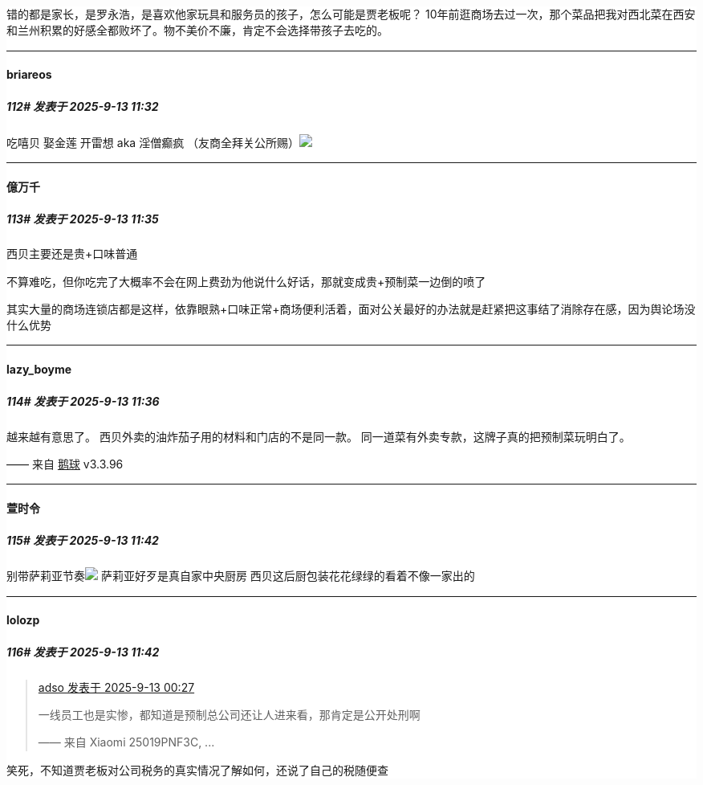 错的都是家长，是罗永浩，是喜欢他家玩具和服务员的孩子，怎么可能是贾老板呢？
10年前逛商场去过一次，那个菜品把我对西北菜在西安和兰州积累的好感全都败坏了。物不美价不廉，肯定不会选择带孩子去吃的。


*****

####  briareos  
##### 112#       发表于 2025-9-13 11:32

吃嘻贝 娶金莲 开雷想 aka 淫僧癫疯 （友商全拜关公所赐）<img src="https://static.stage1st.com/image/smiley/face2017/037.png" referrerpolicy="no-referrer">


*****

####  億万千  
##### 113#       发表于 2025-9-13 11:35

西贝主要还是贵+口味普通

不算难吃，但你吃完了大概率不会在网上费劲为他说什么好话，那就变成贵+预制菜一边倒的喷了

其实大量的商场连锁店都是这样，依靠眼熟+口味正常+商场便利活着，面对公关最好的办法就是赶紧把这事结了消除存在感，因为舆论场没什么优势

*****

####  lazy_boyme  
##### 114#       发表于 2025-9-13 11:36

越来越有意思了。
西贝外卖的油炸茄子用的材料和门店的不是同一款。
同一道菜有外卖专款，这牌子真的把预制菜玩明白了。

—— 来自 [鹅球](https://www.pgyer.com/GcUxKd4w) v3.3.96


*****

####  萱时令  
##### 115#       发表于 2025-9-13 11:42

别带萨莉亚节奏<img src="https://static.stage1st.com/image/smiley/face2017/067.png" referrerpolicy="no-referrer">
萨莉亚好歹是真自家中央厨房
西贝这后厨包装花花绿绿的看着不像一家出的

*****

####  lolozp  
##### 116#       发表于 2025-9-13 11:42

<blockquote><a href="httphttps://stage1st.com/2b/forum.php?mod=redirect&amp;goto=findpost&amp;pid=68418284&amp;ptid=2261842" target="_blank">adso 发表于 2025-9-13 00:27</a>

一线员工也是实惨，都知道是预制总公司还让人进来看，那肯定是公开处刑啊

—— 来自 Xiaomi 25019PNF3C, ...</blockquote>
笑死，不知道贾老板对公司税务的真实情况了解如何，还说了自己的税随便查
